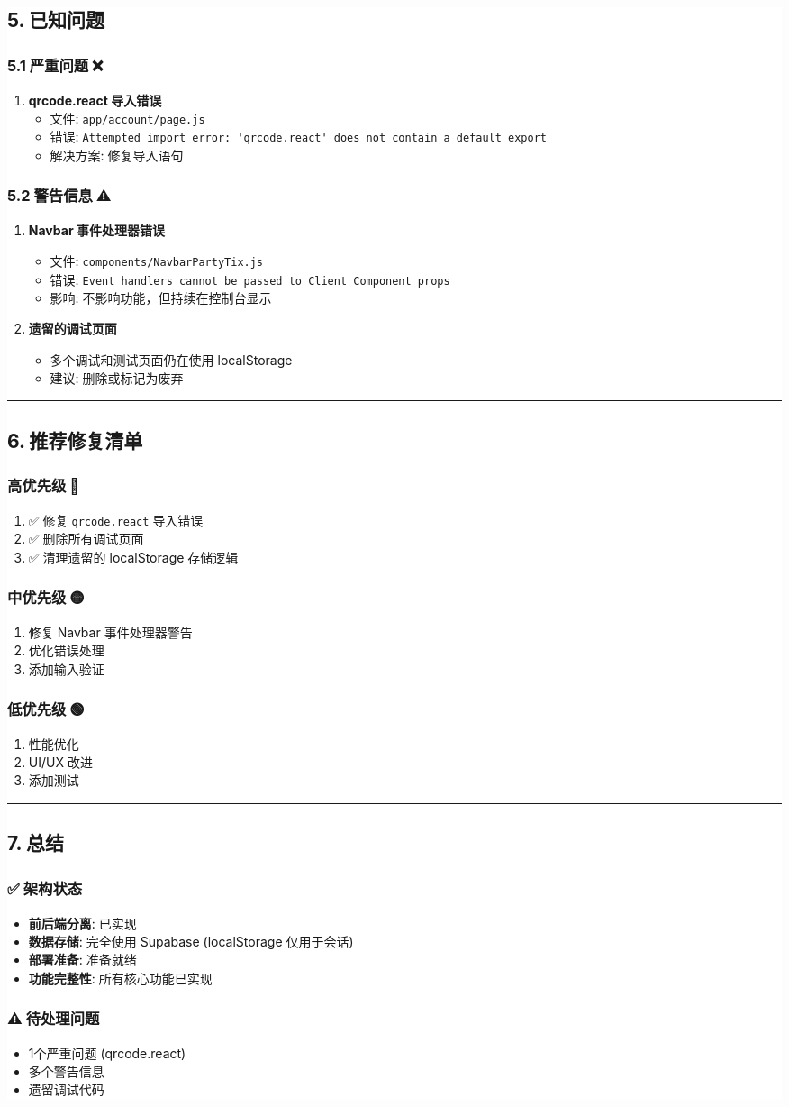 ## 5. 已知问题

### 5.1 严重问题 ❌
1. **qrcode.react 导入错误**
   - 文件: `app/account/page.js`
   - 错误: `Attempted import error: 'qrcode.react' does not contain a default export`
   - 解决方案: 修复导入语句

### 5.2 警告信息 ⚠️
1. **Navbar 事件处理器错误**
   - 文件: `components/NavbarPartyTix.js`
   - 错误: `Event handlers cannot be passed to Client Component props`
   - 影响: 不影响功能，但持续在控制台显示

2. **遗留的调试页面**
   - 多个调试和测试页面仍在使用 localStorage
   - 建议: 删除或标记为废弃

---

## 6. 推荐修复清单

### 高优先级 🔴
1. ✅ 修复 `qrcode.react` 导入错误
2. ✅ 删除所有调试页面
3. ✅ 清理遗留的 localStorage 存储逻辑

### 中优先级 🟡
1. 修复 Navbar 事件处理器警告
2. 优化错误处理
3. 添加输入验证

### 低优先级 🟢
1. 性能优化
2. UI/UX 改进
3. 添加测试

---

## 7. 总结

### ✅ 架构状态
- **前后端分离**: 已实现
- **数据存储**: 完全使用 Supabase (localStorage 仅用于会话)
- **部署准备**: 准备就绪
- **功能完整性**: 所有核心功能已实现

### ⚠️ 待处理问题
- 1个严重问题 (qrcode.react)
- 多个警告信息
- 遗留调试代码
